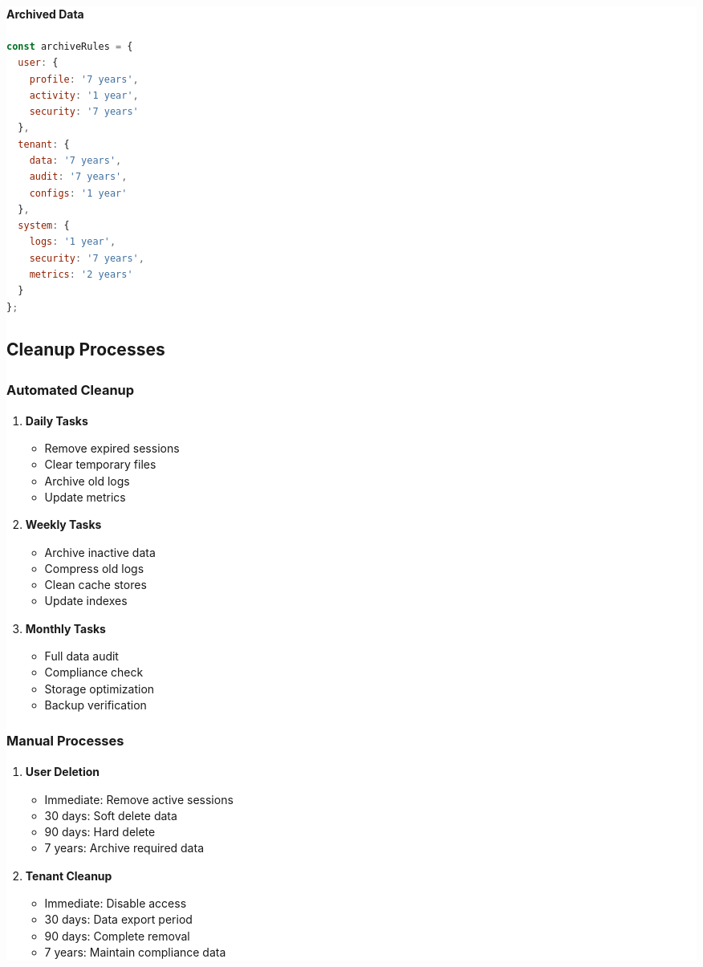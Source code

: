 #### Archived Data
```javascript
const archiveRules = {
  user: {
    profile: '7 years',
    activity: '1 year',
    security: '7 years'
  },
  tenant: {
    data: '7 years',
    audit: '7 years',
    configs: '1 year'
  },
  system: {
    logs: '1 year',
    security: '7 years',
    metrics: '2 years'
  }
};
```

## Cleanup Processes

### Automated Cleanup
1. **Daily Tasks**
   - Remove expired sessions
   - Clear temporary files
   - Archive old logs
   - Update metrics

2. **Weekly Tasks**
   - Archive inactive data
   - Compress old logs
   - Clean cache stores
   - Update indexes

3. **Monthly Tasks**
   - Full data audit
   - Compliance check
   - Storage optimization
   - Backup verification

### Manual Processes
1. **User Deletion**
   - Immediate: Remove active sessions
   - 30 days: Soft delete data
   - 90 days: Hard delete
   - 7 years: Archive required data

2. **Tenant Cleanup**
   - Immediate: Disable access
   - 30 days: Data export period
   - 90 days: Complete removal
   - 7 years: Maintain compliance data
